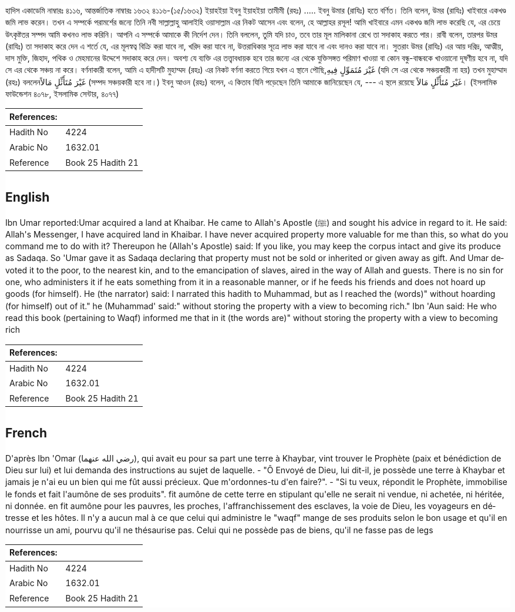 হাদিস একাডেমি নাম্বারঃ ৪১১৬, আন্তর্জাতিক নাম্বারঃ ১৬৩২ ৪১১৬-(১৫/১৬৩২) ইয়াহইয়া ইবনু ইয়াহইয়া তামীমী (রহঃ) ..... ইবনু উমার (রাযিঃ) হতে বর্ণিত। তিনি বলেন, উমর (রাযিঃ) খাইবারে একখণ্ড জমি লাভ করেন। তখন এ সম্পর্কে পরামর্শের জন্যে তিনি নবী সাল্লাল্লাহু আলাইহি ওয়াসাল্লাম এর নিকট আসেন এবং বলেন, হে আল্লাহর রসূল! আমি খাইবারে এমন একখণ্ড জমি লাভ করেছি যে, এর চেয়ে উৎকৃষ্টতর সম্পদ আমি কখনও লাভ করিনি। আপনি এ সম্পর্কে আমাকে কী নির্দেশ দেন। তিনি বললেন, তুমি যদি চাও, তবে তার মূল মালিকানা রেখে তা সদাকাহ করতে পার। রাবী বলেন, তারপর উমর (রাযিঃ) তা সদাকাহ করে দেন এ শর্তে যে, এর মূলস্বত্ব বিক্রি করা যাবে না, খরিদ করা যাবে না, উত্তরাধিকার সূত্রে লাভ করা যাবে না এবং দানও করা যাবে না। সুতরাং উমর (রাযিঃ) এর আয় দরিদ্র, আত্মীয়, দাস মুক্তি, জিহাদ, পথিক ও মেহমানের উদ্দেশে সদাকাহ করে দেন। অবশ্য যে ব্যক্তি এর তত্ত্বাবধায়ক হবে তার জন্যে এর থেকে যুক্তিসঙ্গত পরিমাণ খাওয়া বা কোন বন্ধু-বান্ধবকে খাওয়ানো দূষণীয় হবে না, যদি সে এর থেকে সঞ্চয় না করে। বর্ণনাকারী বলেন, আমি এ হাদীসটি মুহাম্মদ (রহঃ) এর নিকট বর্ণনা করতে গিয়ে যখন এ স্থানে পৌছি,غَيْرَ مُتَمَوِّلٍ فِيهِ (যদি সে এর থেকে সঞ্চয়কারী না হয়) তখন মুহাম্মাদ (রহঃ) বললেনغَيْرَ مُتَأَثِّلٍ مَالاً (সম্পদ সঞ্চয়কারী হবে না।) ইবনু আওন (রহঃ) বলেন, এ কিতাব যিনি পড়েছেন তিনি আমাকে জানিয়েছেন যে, --- এ স্থলে রয়েছে غَيْرَ مُتَأَثِّلٍ مَالاً। (ইসলামিক ফাউন্ডেশন ৪০৭৮, ইসলামিক সেন্টার, ৪০৭৭)
</div>
<div style={{backgroundColor:'#f8f9fa',padding:20, marginBottom: 10}}><table> <thead> <tr> <th>References:</th> <th></th> </tr> </thead> <tbody><tr><td>Hadith No</td><td>4224</td></tr><tr><td>Arabic No</td><td>1632.01</td></tr><tr><td>Reference</td><td>Book 25 Hadith 21</td></tr></tbody></table></div>

## English


<div dir="ltr" lang="en" style={{fontSize:'larger',backgroundColor:'#f8f9fa',padding:20}}>
Ibn Umar reported:Umar acquired a land at Khaibar. He came to Allah's Apostle (ﷺ) and sought his advice in regard to it. He said: Allah's Messenger, I have acquired land in Khaibar. I have never acquired property more valuable for me than this, so what do you command me to do with it? Thereupon he (Allah's Apostle) said: If you like, you may keep the corpus intact and give its produce as Sadaqa. So 'Umar gave it as Sadaqa declaring that property must not be sold or inherited or given away as gift. And Umar devoted it to the poor, to the nearest kin, and to the emancipation of slaves, aired in the way of Allah and guests. There is no sin for one, who administers it if he eats something from it in a reasonable manner, or if he feeds his friends and does not hoard up goods (for himself). He (the narrator) said: I narrated this hadith to Muhammad, but as I reached the (words)" without hoarding (for himself) out of it." he (Muhammad' said:" without storing the property with a view to becoming rich." Ibn 'Aun said: He who read this book (pertaining to Waqf) informed me that in it (the words are)" without storing the property with a view to becoming rich
</div>
<div style={{backgroundColor:'#f8f9fa',padding:20, marginBottom: 10}}><table> <thead> <tr> <th>References:</th> <th></th> </tr> </thead> <tbody><tr><td>Hadith No</td><td>4224</td></tr><tr><td>Arabic No</td><td>1632.01</td></tr><tr><td>Reference</td><td>Book 25 Hadith 21</td></tr></tbody></table></div>

## French


<div dir="ltr" lang="fr" style={{fontSize:'larger',backgroundColor:'#f8f9fa',padding:20}}>
D'après Ibn 'Omar (رضي الله عنهما), qui avait eu pour sa part une terre à Khaybar, vint trouver le Prophète (paix et bénédiction de Dieu sur lui) et lui demanda des instructions au sujet de laquelle. - "Ô Envoyé de Dieu, lui dit-il, je possède une terre à Khaybar et jamais je n'ai eu un bien qui me fût aussi précieux. Que m'ordonnes-tu d'en faire?". - "Si tu veux, répondit le Prophète, immobilise le fonds et fait l'aumône de ses produits". fit aumône de cette terre en stipulant qu'elle ne serait ni vendue, ni achetée, ni héritée, ni donnée. en fit aumône pour les pauvres, les proches, l'affranchissement des esclaves, la voie de Dieu, les voyageurs en détresse et les hôtes. Il n'y a aucun mal à ce que celui qui administre le "waqf" mange de ses produits selon le bon usage et qu'il en nourrisse un ami, pourvu qu'il ne thésaurise pas. Celui qui ne possède pas de biens, qu'il ne fasse pas de legs
</div>
<div style={{backgroundColor:'#f8f9fa',padding:20, marginBottom: 10}}><table> <thead> <tr> <th>References:</th> <th></th> </tr> </thead> <tbody><tr><td>Hadith No</td><td>4224</td></tr><tr><td>Arabic No</td><td>1632.01</td></tr><tr><td>Reference</td><td>Book 25 Hadith 21</td></tr></tbody></table></div>
